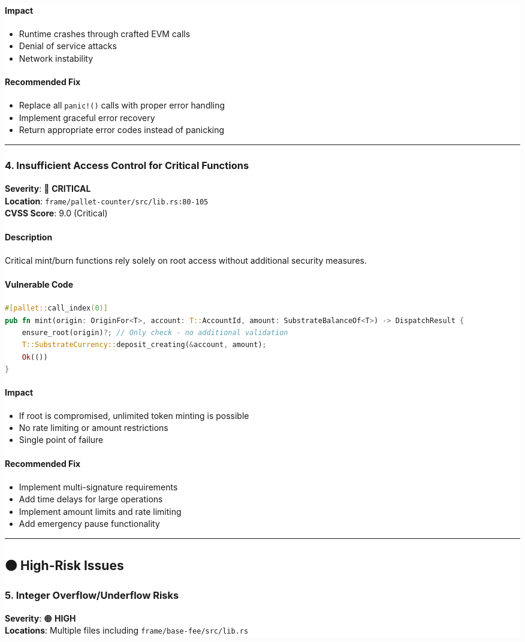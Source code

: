 #### Impact
- Runtime crashes through crafted EVM calls
- Denial of service attacks
- Network instability

#### Recommended Fix
- Replace all `panic!()` calls with proper error handling
- Implement graceful error recovery
- Return appropriate error codes instead of panicking

---

### 4. Insufficient Access Control for Critical Functions

**Severity**: 🔴 **CRITICAL**  
**Location**: `frame/pallet-counter/src/lib.rs:80-105`  
**CVSS Score**: 9.0 (Critical)

#### Description
Critical mint/burn functions rely solely on root access without additional security measures.

#### Vulnerable Code
```rust
#[pallet::call_index(0)]
pub fn mint(origin: OriginFor<T>, account: T::AccountId, amount: SubstrateBalanceOf<T>) -> DispatchResult {
    ensure_root(origin)?; // Only check - no additional validation
    T::SubstrateCurrency::deposit_creating(&account, amount);
    Ok(())
}
```

#### Impact
- If root is compromised, unlimited token minting is possible
- No rate limiting or amount restrictions
- Single point of failure

#### Recommended Fix
- Implement multi-signature requirements
- Add time delays for large operations
- Implement amount limits and rate limiting
- Add emergency pause functionality

---

## 🟠 High-Risk Issues

### 5. Integer Overflow/Underflow Risks

**Severity**: 🟠 **HIGH**  
**Locations**: Multiple files including `frame/base-fee/src/lib.rs`
